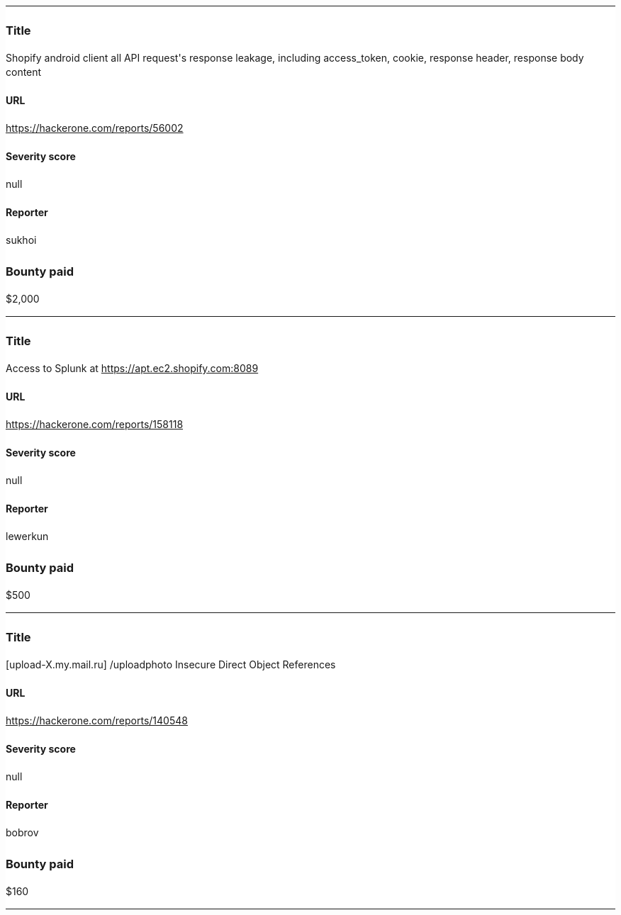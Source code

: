 
---


### Title
Shopify android client all API request's response leakage, including access_token, cookie, response header, response body content
#### URL 
https://hackerone.com/reports/56002
#### Severity score
null
#### Reporter 
sukhoi
### Bounty paid
$2,000


---


### Title
Access to Splunk at https://apt.ec2.shopify.com:8089
#### URL 
https://hackerone.com/reports/158118
#### Severity score
null
#### Reporter 
lewerkun
### Bounty paid
$500


---


### Title
[upload-X.my.mail.ru] /uploadphoto Insecure Direct Object References
#### URL 
https://hackerone.com/reports/140548
#### Severity score
null
#### Reporter 
bobrov
### Bounty paid
$160


---
